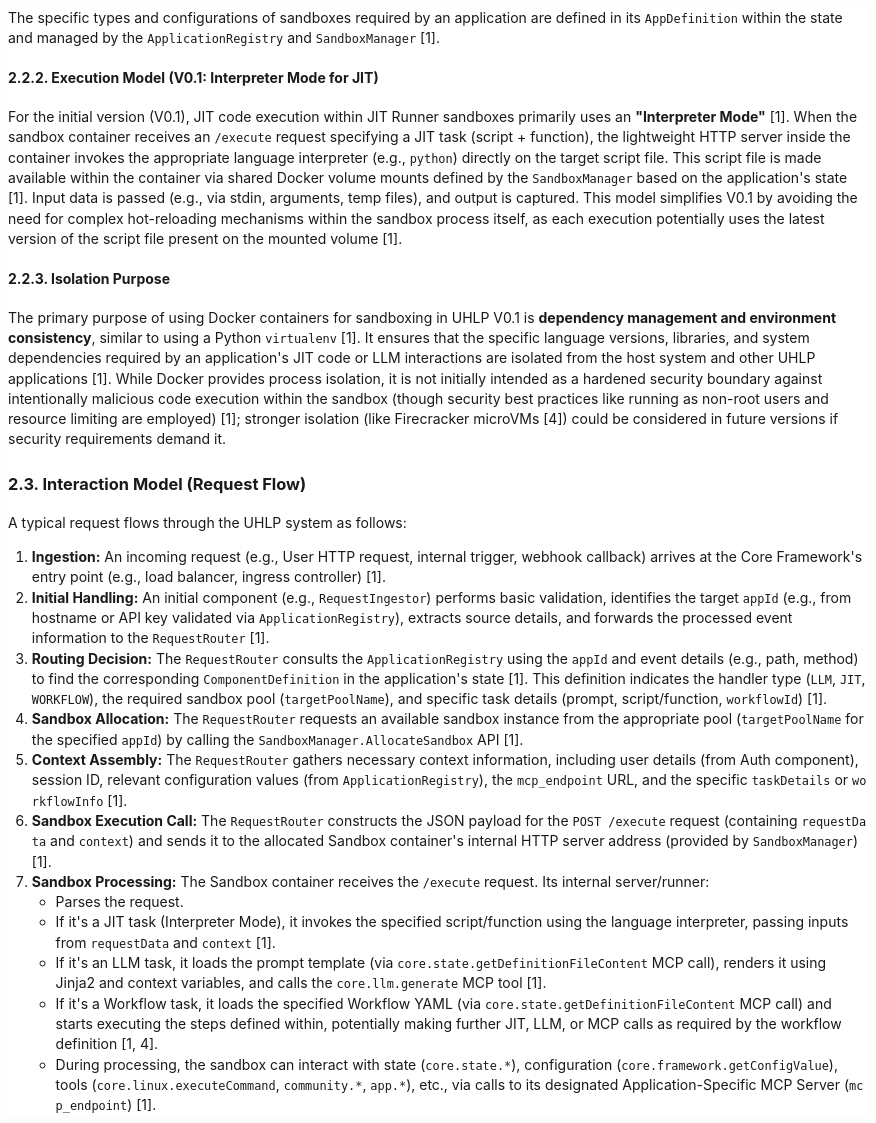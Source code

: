 The specific types and configurations of sandboxes required by an application are defined in its `AppDefinition` within the state and managed by the `ApplicationRegistry` and `SandboxManager` [1].

#### 2.2.2. Execution Model (V0.1: Interpreter Mode for JIT)

For the initial version (V0.1), JIT code execution within JIT Runner sandboxes primarily uses an **"Interpreter Mode"** [1]. When the sandbox container receives an `/execute` request specifying a JIT task (script + function), the lightweight HTTP server inside the container invokes the appropriate language interpreter (e.g., `python`) directly on the target script file. This script file is made available within the container via shared Docker volume mounts defined by the `SandboxManager` based on the application's state [1]. Input data is passed (e.g., via stdin, arguments, temp files), and output is captured. This model simplifies V0.1 by avoiding the need for complex hot-reloading mechanisms within the sandbox process itself, as each execution potentially uses the latest version of the script file present on the mounted volume [1].

#### 2.2.3. Isolation Purpose

The primary purpose of using Docker containers for sandboxing in UHLP V0.1 is **dependency management and environment consistency**, similar to using a Python `virtualenv` [1]. It ensures that the specific language versions, libraries, and system dependencies required by an application's JIT code or LLM interactions are isolated from the host system and other UHLP applications [1]. While Docker provides process isolation, it is not initially intended as a hardened security boundary against intentionally malicious code execution within the sandbox (though security best practices like running as non-root users and resource limiting are employed) [1]; stronger isolation (like Firecracker microVMs [4]) could be considered in future versions if security requirements demand it.

### 2.3. Interaction Model (Request Flow)

A typical request flows through the UHLP system as follows:

1.  **Ingestion:** An incoming request (e.g., User HTTP request, internal trigger, webhook callback) arrives at the Core Framework's entry point (e.g., load balancer, ingress controller) [1].
2.  **Initial Handling:** An initial component (e.g., `RequestIngestor`) performs basic validation, identifies the target `appId` (e.g., from hostname or API key validated via `ApplicationRegistry`), extracts source details, and forwards the processed event information to the `RequestRouter` [1].
3.  **Routing Decision:** The `RequestRouter` consults the `ApplicationRegistry` using the `appId` and event details (e.g., path, method) to find the corresponding `ComponentDefinition` in the application's state [1]. This definition indicates the handler type (`LLM`, `JIT`, `WORKFLOW`), the required sandbox pool (`targetPoolName`), and specific task details (prompt, script/function, `workflowId`) [1].
4.  **Sandbox Allocation:** The `RequestRouter` requests an available sandbox instance from the appropriate pool (`targetPoolName` for the specified `appId`) by calling the `SandboxManager.AllocateSandbox` API [1].
5.  **Context Assembly:** The `RequestRouter` gathers necessary context information, including user details (from Auth component), session ID, relevant configuration values (from `ApplicationRegistry`), the `mcp_endpoint` URL, and the specific `taskDetails` or `workflowInfo` [1].
6.  **Sandbox Execution Call:** The `RequestRouter` constructs the JSON payload for the `POST /execute` request (containing `requestData` and `context`) and sends it to the allocated Sandbox container's internal HTTP server address (provided by `SandboxManager`) [1].
7.  **Sandbox Processing:** The Sandbox container receives the `/execute` request. Its internal server/runner:
    *   Parses the request.
    *   If it's a JIT task (Interpreter Mode), it invokes the specified script/function using the language interpreter, passing inputs from `requestData` and `context` [1].
    *   If it's an LLM task, it loads the prompt template (via `core.state.getDefinitionFileContent` MCP call), renders it using Jinja2 and context variables, and calls the `core.llm.generate` MCP tool [1].
    *   If it's a Workflow task, it loads the specified Workflow YAML (via `core.state.getDefinitionFileContent` MCP call) and starts executing the steps defined within, potentially making further JIT, LLM, or MCP calls as required by the workflow definition [1, 4].
    *   During processing, the sandbox can interact with state (`core.state.*`), configuration (`core.framework.getConfigValue`), tools (`core.linux.executeCommand`, `community.*`, `app.*`), etc., via calls to its designated Application-Specific MCP Server (`mcp_endpoint`) [1].